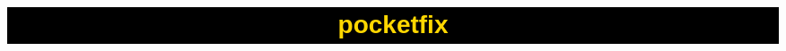 # pocketfix
<!DOCTYPE html>  <html lang="ar">  
<head>  
  <meta charset="UTF-8" />  
  <meta name="viewport" content="width=device-width, initial-scale=1.0" />  
  <title>PocketFix - جيب التصليح</title>  
  <style>  
    body {  
      margin: 0;  
      font-family: 'Cairo', sans-serif;  
      background-color: #000;  
      color: #ffd700;  
      text-align: center;  
    }  
    header {  
      background-color: #111;  
      color: #ffd700;  
      padding: 15px;  
      font-size: 24px;  
      font-weight: bold;  
    }  
    nav {  
      display: flex;  
      justify-content: space-around;  
      background-color: #222;  
      padding: 10px;  
      position: fixed;  
      bottom: 0;  
      width: 100%;  
      border-top: 2px solid #b00;  
    }  
    nav button {  
      background: none;  
      border: none;  
      color: #ffd700;  
      font-size: 16px;  
    }  
    .page {  
      display: none;  
      padding: 20px;  
      min-height: 80vh;  
    }  
    .active {  
      display: block;  
    }  
    button.main {  
      background-color: #b00;  
      color: #fff;  
      padding: 15px 30px;  
      border: none;  
      border-radius: 10px;  
      font-size: 18px;  
      margin-top: 30px;  
    }  
    .card {  
      background-color: #111;  
      border: 1px solid #b00;  
      border-radius: 12px;  
      margin: 10px;  
      padding: 15px;  
    }  
  </style>  